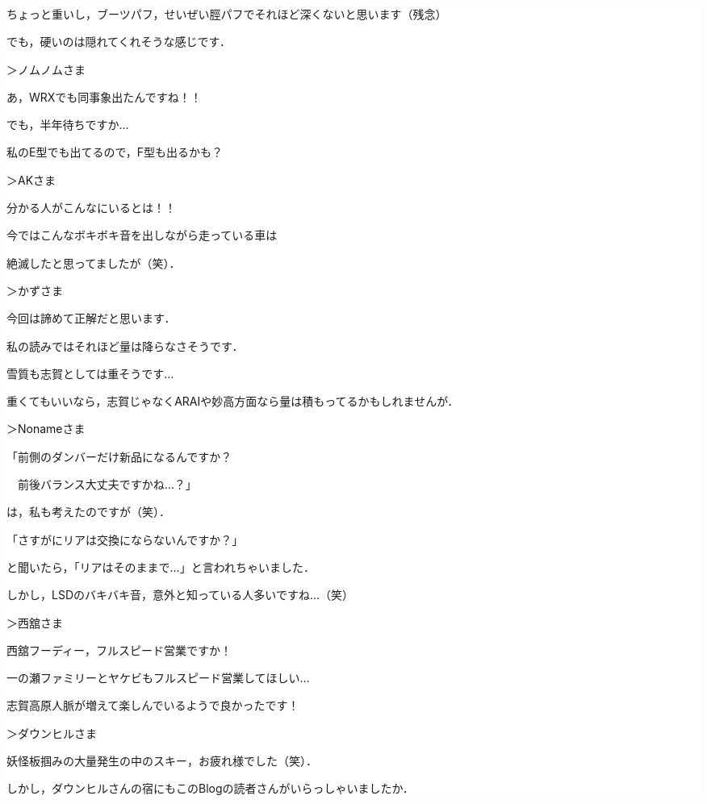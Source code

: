 ちょっと重いし，ブーツパフ，せいぜい脛パフでそれほど深くないと思います（残念）

でも，硬いのは隠れてくれそうな感じです．



＞ノムノムさま

あ，WRXでも同事象出たんですね！！

でも，半年待ちですか…

私のE型でも出てるので，F型も出るかも？



＞AKさま

分かる人がこんなにいるとは！！

今ではこんなボキボキ音を出しながら走っている車は

絶滅したと思ってましたが（笑）．



＞かずさま

今回は諦めて正解だと思います．

私の読みではそれほど量は降らなさそうです．

雪質も志賀としては重そうです…

重くてもいいなら，志賀じゃなくARAIや妙高方面なら量は積もってるかもしれませんが．



＞Nonameさま

「前側のダンバーだけ新品になるんですか？

　前後バランス大丈夫ですかね…？」

は，私も考えたのですが（笑）．

「さすがにリアは交換にならないんですか？」

と聞いたら，「リアはそのままで…」と言われちゃいました．

しかし，LSDのバキバキ音，意外と知っている人多いですね…（笑）



＞西舘さま

西舘フーディー，フルスピード営業ですか！

一の瀬ファミリーとヤケビもフルスピード営業してほしい…

志賀高原人脈が増えて楽しんでいるようで良かったです！



＞ダウンヒルさま

妖怪板掴みの大量発生の中のスキー，お疲れ様でした（笑）．

しかし，ダウンヒルさんの宿にもこのBlogの読者さんがいらっしゃいましたか．
